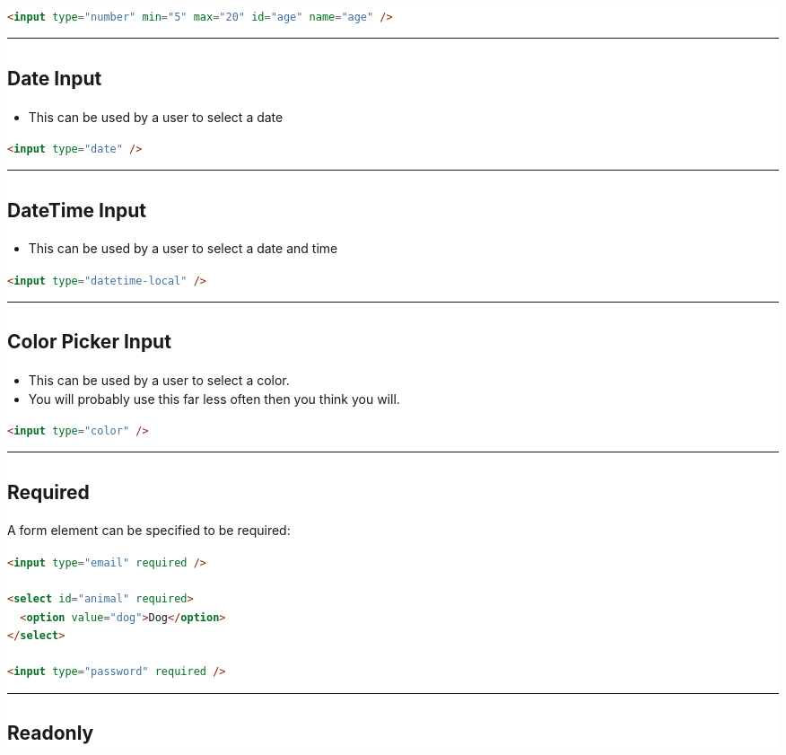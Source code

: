 ```html
<input type="number" min="5" max="20" id="age" name="age" />
```

---

## Date Input

* This can be used by a user to select a date

```html
<input type="date" />
```

---

## DateTime Input

* This can be used by a user to select a date and time

```html
<input type="datetime-local" />
```

---

## Color Picker Input

* This can be used by a user to select a color.
* You will probably use this far less often then you think you will.

```html
<input type="color" />
```

---

## Required

A form element can be specified to be required:

```html
<input type="email" required />

<select id="animal" required>
  <option value="dog">Dog</option>
</select>

<input type="password" required />
```

---

## Readonly
